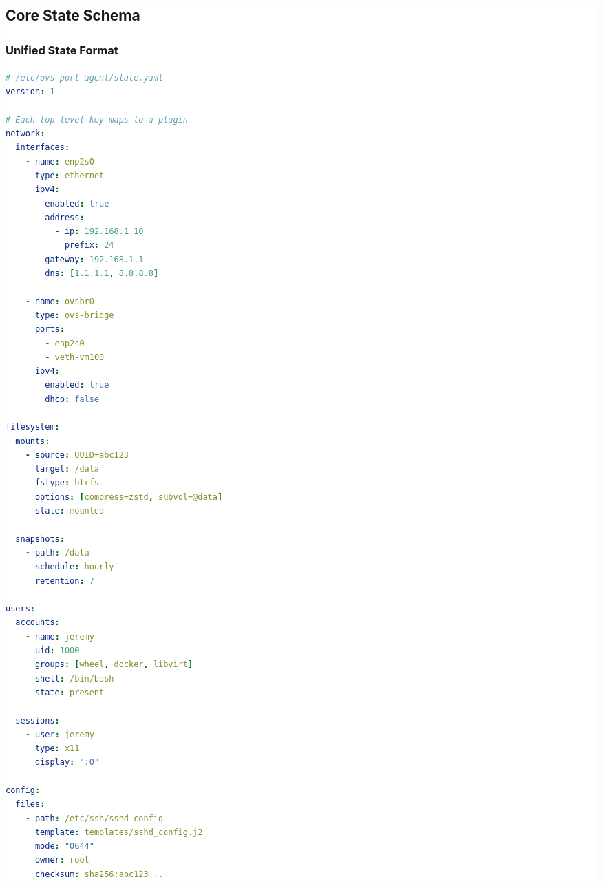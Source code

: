 ## Core State Schema

### Unified State Format

```yaml
# /etc/ovs-port-agent/state.yaml
version: 1

# Each top-level key maps to a plugin
network:
  interfaces:
    - name: enp2s0
      type: ethernet
      ipv4:
        enabled: true
        address:
          - ip: 192.168.1.10
            prefix: 24
        gateway: 192.168.1.1
        dns: [1.1.1.1, 8.8.8.8]

    - name: ovsbr0
      type: ovs-bridge
      ports:
        - enp2s0
        - veth-vm100
      ipv4:
        enabled: true
        dhcp: false

filesystem:
  mounts:
    - source: UUID=abc123
      target: /data
      fstype: btrfs
      options: [compress=zstd, subvol=@data]
      state: mounted

  snapshots:
    - path: /data
      schedule: hourly
      retention: 7

users:
  accounts:
    - name: jeremy
      uid: 1000
      groups: [wheel, docker, libvirt]
      shell: /bin/bash
      state: present

  sessions:
    - user: jeremy
      type: x11
      display: ":0"

config:
  files:
    - path: /etc/ssh/sshd_config
      template: templates/sshd_config.j2
      mode: "0644"
      owner: root
      checksum: sha256:abc123...
```